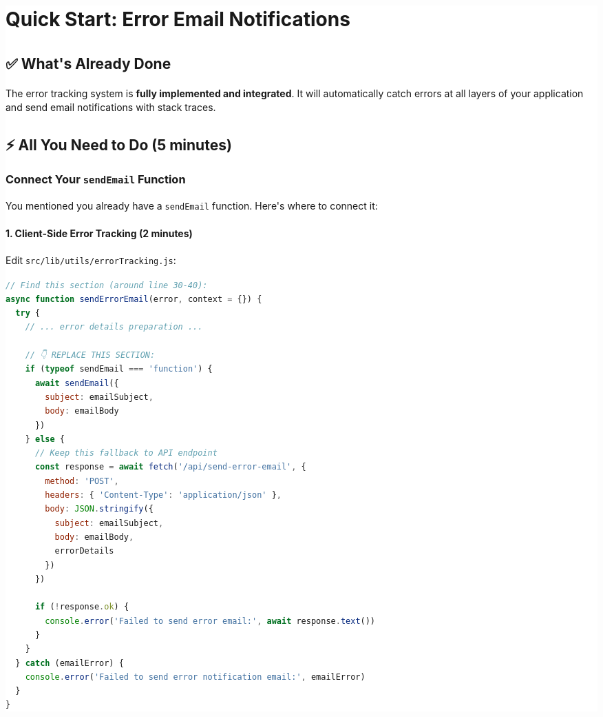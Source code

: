 # Quick Start: Error Email Notifications

## ✅ What's Already Done

The error tracking system is **fully implemented and integrated**. It will automatically catch errors at all layers of your application and send email notifications with stack traces.

## ⚡ All You Need to Do (5 minutes)

### Connect Your `sendEmail` Function

You mentioned you already have a `sendEmail` function. Here's where to connect it:

#### 1. Client-Side Error Tracking (2 minutes)

Edit `src/lib/utils/errorTracking.js`:

```javascript
// Find this section (around line 30-40):
async function sendErrorEmail(error, context = {}) {
  try {
    // ... error details preparation ...
    
    // 👇 REPLACE THIS SECTION:
    if (typeof sendEmail === 'function') {
      await sendEmail({
        subject: emailSubject,
        body: emailBody
      })
    } else {
      // Keep this fallback to API endpoint
      const response = await fetch('/api/send-error-email', {
        method: 'POST',
        headers: { 'Content-Type': 'application/json' },
        body: JSON.stringify({
          subject: emailSubject,
          body: emailBody,
          errorDetails
        })
      })
      
      if (!response.ok) {
        console.error('Failed to send error email:', await response.text())
      }
    }
  } catch (emailError) {
    console.error('Failed to send error notification email:', emailError)
  }
}
```
